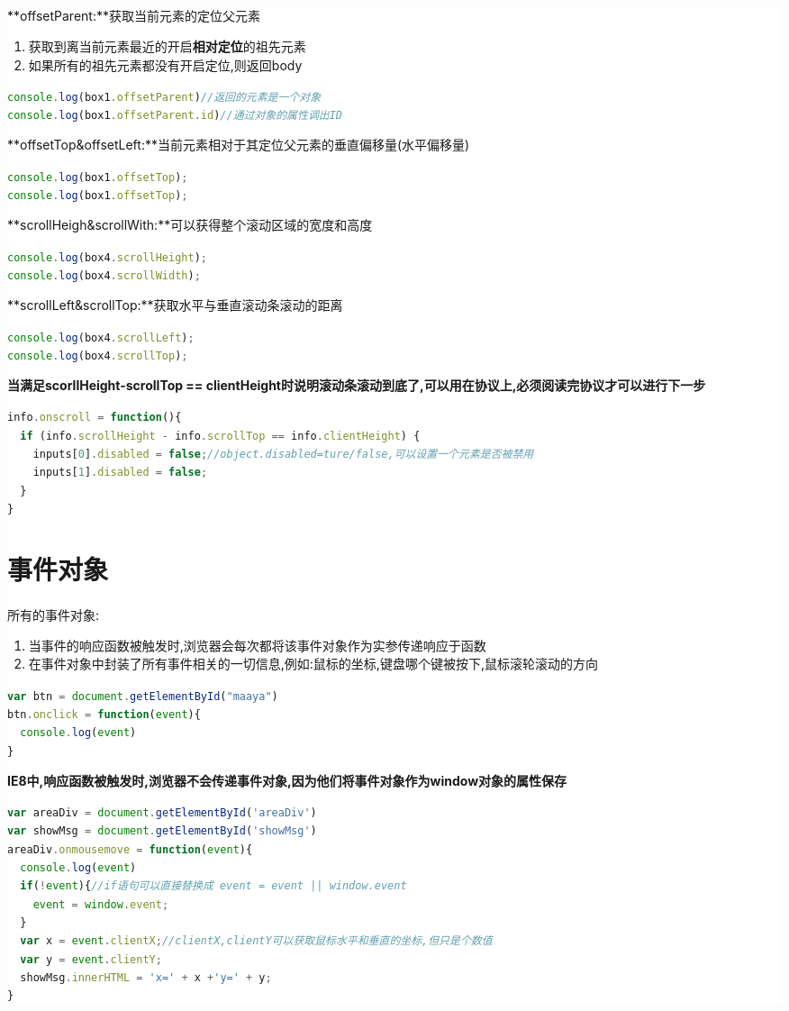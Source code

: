 **offsetParent:**获取当前元素的定位父元素

1. 获取到离当前元素最近的开启**相对定位**的祖先元素
2. 如果所有的祖先元素都没有开启定位,则返回body

```JavaScript
console.log(box1.offsetParent)//返回的元素是一个对象
console.log(box1.offsetParent.id)//通过对象的属性调出ID
```

**offsetTop&offsetLeft:**当前元素相对于其定位父元素的垂直偏移量(水平偏移量)

```javascript
console.log(box1.offsetTop);
console.log(box1.offsetTop);
```

**scrollHeigh&scrollWith:**可以获得整个滚动区域的宽度和高度

```javascript
console.log(box4.scrollHeight);
console.log(box4.scrollWidth);
```

**scrollLeft&scrollTop:**获取水平与垂直滚动条滚动的距离

```javascript
console.log(box4.scrollLeft);
console.log(box4.scrollTop);
```

**当满足scorllHeight-scrollTop == clientHeight时说明滚动条滚动到底了,可以用在协议上,必须阅读完协议才可以进行下一步**

```javascript
info.onscroll = function(){
  if (info.scrollHeight - info.scrollTop == info.clientHeight) {
    inputs[0].disabled = false;//object.disabled=ture/false,可以设置一个元素是否被禁用
    inputs[1].disabled = false;
  }
}
```

# 事件对象

所有的事件对象:

1. 当事件的响应函数被触发时,浏览器会每次都将该事件对象作为实参传递响应于函数
2. 在事件对象中封装了所有事件相关的一切信息,例如:鼠标的坐标,键盘哪个键被按下,鼠标滚轮滚动的方向

```javascript
var btn = document.getElementById("maaya")
btn.onclick = function(event){
  console.log(event)
}
```

**IE8中,响应函数被触发时,浏览器不会传递事件对象,因为他们将事件对象作为window对象的属性保存**

```javascript
var areaDiv = document.getElementById('areaDiv')
var showMsg = document.getElementById('showMsg')
areaDiv.onmousemove = function(event){
  console.log(event)
  if(!event){//if语句可以直接替换成 event = event || window.event
    event = window.event;
  }
  var x = event.clientX;//clientX,clientY可以获取鼠标水平和垂直的坐标,但只是个数值
  var y = event.clientY;
  showMsg.innerHTML = 'x=' + x +'y=' + y;
}
```
